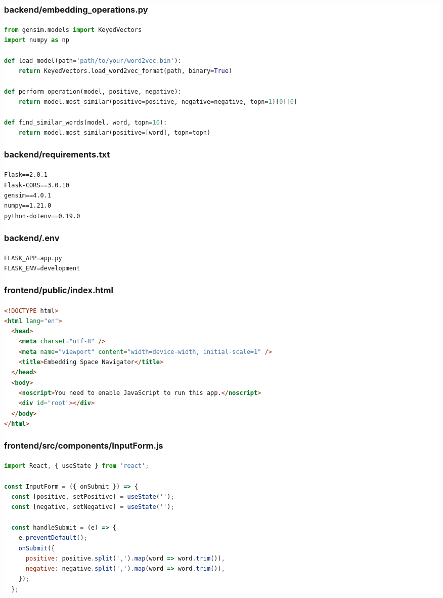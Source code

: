 ### backend/embedding_operations.py

```python
from gensim.models import KeyedVectors
import numpy as np

def load_model(path='path/to/your/word2vec.bin'):
    return KeyedVectors.load_word2vec_format(path, binary=True)

def perform_operation(model, positive, negative):
    return model.most_similar(positive=positive, negative=negative, topn=1)[0][0]

def find_similar_words(model, word, topn=10):
    return model.most_similar(positive=[word], topn=topn)
```

### backend/requirements.txt

```
Flask==2.0.1
Flask-CORS==3.0.10
gensim==4.0.1
numpy==1.21.0
python-dotenv==0.19.0
```

### backend/.env

```
FLASK_APP=app.py
FLASK_ENV=development
```

### frontend/public/index.html

```html
<!DOCTYPE html>
<html lang="en">
  <head>
    <meta charset="utf-8" />
    <meta name="viewport" content="width=device-width, initial-scale=1" />
    <title>Embedding Space Navigator</title>
  </head>
  <body>
    <noscript>You need to enable JavaScript to run this app.</noscript>
    <div id="root"></div>
  </body>
</html>
```

### frontend/src/components/InputForm.js

```javascript
import React, { useState } from 'react';

const InputForm = ({ onSubmit }) => {
  const [positive, setPositive] = useState('');
  const [negative, setNegative] = useState('');

  const handleSubmit = (e) => {
    e.preventDefault();
    onSubmit({
      positive: positive.split(',').map(word => word.trim()),
      negative: negative.split(',').map(word => word.trim()),
    });
  };
```
